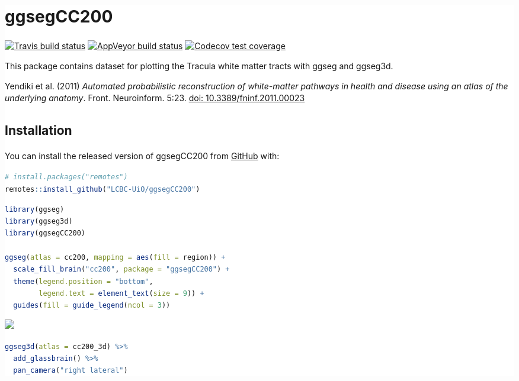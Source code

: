 


# ggsegCC200



[![Travis build
status](https://travis-ci.com/LCBC-UiO/ggsegCC200.svg?branch=master)](https://travis-ci.com/LCBC-UiO/ggsegCC200)
[![AppVeyor build
status](https://ci.appveyor.com/api/projects/status/github/LCBC-UiO/ggsegCC200?branch=master&svg=true)](https://ci.appveyor.com/project/LCBC-UiO/ggsegCC200)
[![Codecov test
coverage](https://codecov.io/gh/LCBC-UiO/ggsegCC200/branch/master/graph/badge.svg)](https://codecov.io/gh/LCBC-UiO/ggsegCC200?branch=master)


This package contains dataset for plotting the Tracula white matter
tracts with ggseg and ggseg3d.

Yendiki et al. (2011) *Automated probabilistic reconstruction of
white-matter pathways in health and disease using an atlas of the
underlying anatomy*. Front. Neuroinform. 5:23.
[doi: 10.3389/fninf.2011.00023](https://www.ncbi.nlm.nih.gov/pubmed/22016733)

## Installation

You can install the released version of ggsegCC200 from
[GitHub](https://github.com/) with:

``` r
# install.packages("remotes")
remotes::install_github("LCBC-UiO/ggsegCC200")
```

``` r
library(ggseg)
library(ggseg3d)
library(ggsegCC200)

ggseg(atlas = cc200, mapping = aes(fill = region)) +
  scale_fill_brain("cc200", package = "ggsegCC200") +
  theme(legend.position = "bottom", 
        legend.text = element_text(size = 9)) +
  guides(fill = guide_legend(ncol = 3))
```

<img src="man/figures/README-unnamed-chunk-2-1.png" width="100%" />

``` r
ggseg3d(atlas = cc200_3d) %>% 
  add_glassbrain() %>% 
  pan_camera("right lateral")
```
